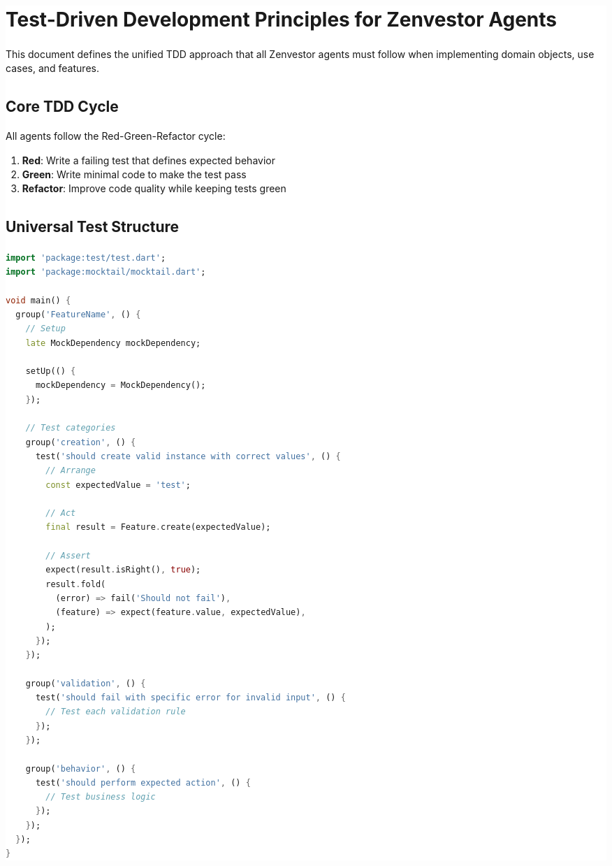# Test-Driven Development Principles for Zenvestor Agents

This document defines the unified TDD approach that all Zenvestor agents must follow when implementing domain objects, use cases, and features.

## Core TDD Cycle

All agents follow the Red-Green-Refactor cycle:

1. **Red**: Write a failing test that defines expected behavior
2. **Green**: Write minimal code to make the test pass
3. **Refactor**: Improve code quality while keeping tests green

## Universal Test Structure

```dart
import 'package:test/test.dart';
import 'package:mocktail/mocktail.dart';

void main() {
  group('FeatureName', () {
    // Setup
    late MockDependency mockDependency;
    
    setUp(() {
      mockDependency = MockDependency();
    });
    
    // Test categories
    group('creation', () {
      test('should create valid instance with correct values', () {
        // Arrange
        const expectedValue = 'test';
        
        // Act
        final result = Feature.create(expectedValue);
        
        // Assert
        expect(result.isRight(), true);
        result.fold(
          (error) => fail('Should not fail'),
          (feature) => expect(feature.value, expectedValue),
        );
      });
    });
    
    group('validation', () {
      test('should fail with specific error for invalid input', () {
        // Test each validation rule
      });
    });
    
    group('behavior', () {
      test('should perform expected action', () {
        // Test business logic
      });
    });
  });
}
```
